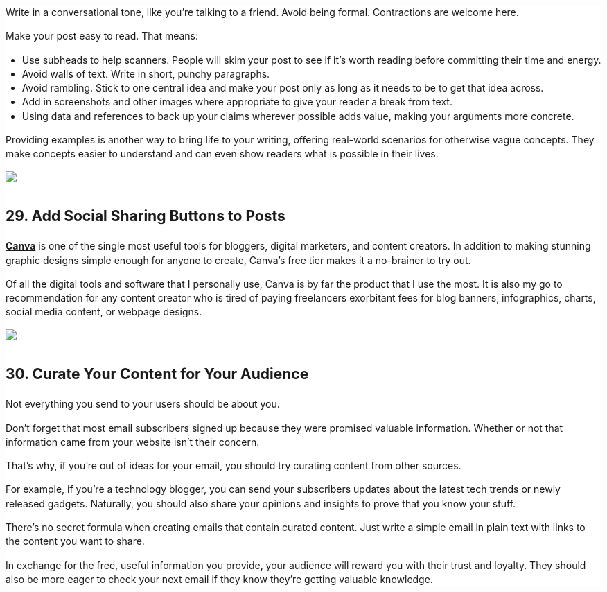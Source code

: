 Write in a conversational tone, like you’re talking to a friend. Avoid being formal. Contractions are welcome here.

Make your post easy to read. That means:

-   Use subheads to help scanners. People will skim your post to see if it’s worth reading before committing their time and energy.
-   Avoid walls of text. Write in short, punchy paragraphs.
-   Avoid rambling. Stick to one central idea and make your post only as long as it needs to be to get that idea across.
-   Add in screenshots and other images where appropriate to give your reader a break from text.
-   Using data and references to back up your claims wherever possible adds value, making your arguments more concrete.

Providing examples is another way to bring life to your writing, offering real-world scenarios for otherwise vague concepts. They make concepts easier to understand and can even show readers what is possible in their lives.

![](https://mk0bloggingguidylrvx.kinstacdn.com/wp-content/uploads/2021/04/3.png)

## 29\. **Add Social Sharing Buttons to Posts**  

[**Canva**](https://www.partner.canva.com/c/2401089/651740/10068?adtype=video&trafsrc=affiliate&adcampaign=desert_canva_pro_en) is one of the single most useful tools for bloggers, digital marketers, and content creators. In addition to making stunning graphic designs simple enough for anyone to create, Canva’s free tier makes it a no-brainer to try out.

Of all the digital tools and software that I personally use, Canva is by far the product that I use the most. It is also my go to recommendation for any content creator who is tired of paying freelancers exorbitant fees for blog banners, infographics, charts, social media content, or webpage designs.

![](https://mk0bloggingguidylrvx.kinstacdn.com/wp-content/uploads/2021/02/92.bak.png)

## 30\. **Curate Your Content for Your Audience**  

Not everything you send to your users should be about you.

Don’t forget that most email subscribers signed up because they were promised valuable information. Whether or not that information came from your website isn’t their concern. 

That’s why, if you’re out of ideas for your email, you should try curating content from other sources. 

For example, if you’re a technology blogger, you can send your subscribers updates about the latest tech trends or newly released gadgets. Naturally, you should also share your opinions and insights to prove that you know your stuff. 

There’s no secret formula when creating emails that contain curated content. Just write a simple email in plain text with links to the content you want to share. 

In exchange for the free, useful information you provide, your audience will reward you with their trust and loyalty. They should also be more eager to check your next email if they know they’re getting valuable knowledge.
